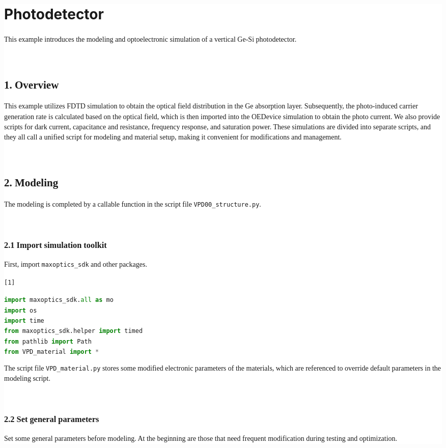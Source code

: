 # Photodetector

<font face = "Calibri">

<div class="text-justify">

This example introduces the modeling and optoelectronic simulation of a vertical Ge-Si photodetector.


<br/>

## 1. Overview

This example utilizes FDTD simulation to obtain the optical field distribution in the Ge absorption layer. Subsequently, the photo-induced carrier generation rate is calculated based on the optical field, which is then imported into the OEDevice simulation to obtain the photo current. We also provide scripts for dark current, capacitance and resistance, frequency response, and saturation power. These simulations are divided into separate scripts, and they all call a unified script for modeling and material setup, making it convenient for modifications and management.


<br/>

## 2. Modeling

The modeling is completed by a callable function in the script file `VPD00_structure.py`.


<br/>

### 2.1 Import simulation toolkit

First, import `maxoptics_sdk` and other packages.

```
[1]
```
```python
import maxoptics_sdk.all as mo
import os
import time
from maxoptics_sdk.helper import timed
from pathlib import Path
from VPD_material import *
```
The script file `VPD_material.py` stores some modified electronic parameters of the materials, which are referenced to override default parameters in the modeling script.


<br/>

### 2.2 Set general parameters

Set some general parameters before modeling. At the beginning are those that need frequent modification during testing and optimization.
